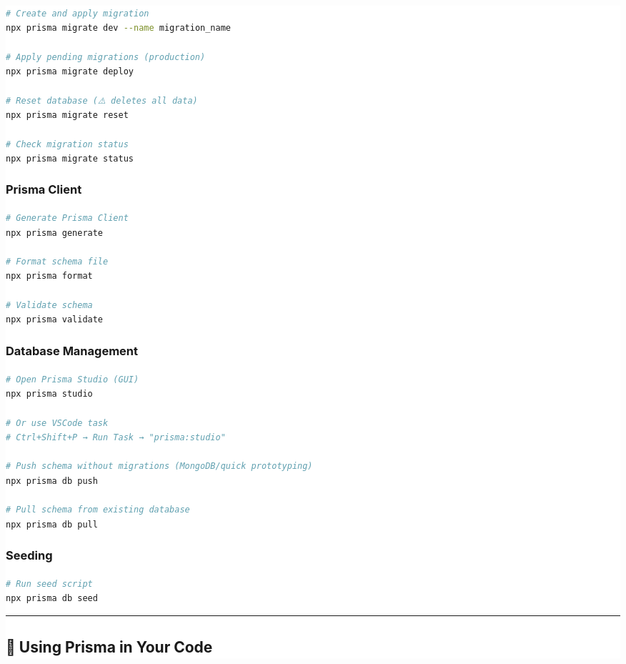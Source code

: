 ```bash
# Create and apply migration
npx prisma migrate dev --name migration_name

# Apply pending migrations (production)
npx prisma migrate deploy

# Reset database (⚠️ deletes all data)
npx prisma migrate reset

# Check migration status
npx prisma migrate status
```

### **Prisma Client**

```bash
# Generate Prisma Client
npx prisma generate

# Format schema file
npx prisma format

# Validate schema
npx prisma validate
```

### **Database Management**

```bash
# Open Prisma Studio (GUI)
npx prisma studio

# Or use VSCode task
# Ctrl+Shift+P → Run Task → "prisma:studio"

# Push schema without migrations (MongoDB/quick prototyping)
npx prisma db push

# Pull schema from existing database
npx prisma db pull
```

### **Seeding**

```bash
# Run seed script
npx prisma db seed
```

---

## 🎯 Using Prisma in Your Code
